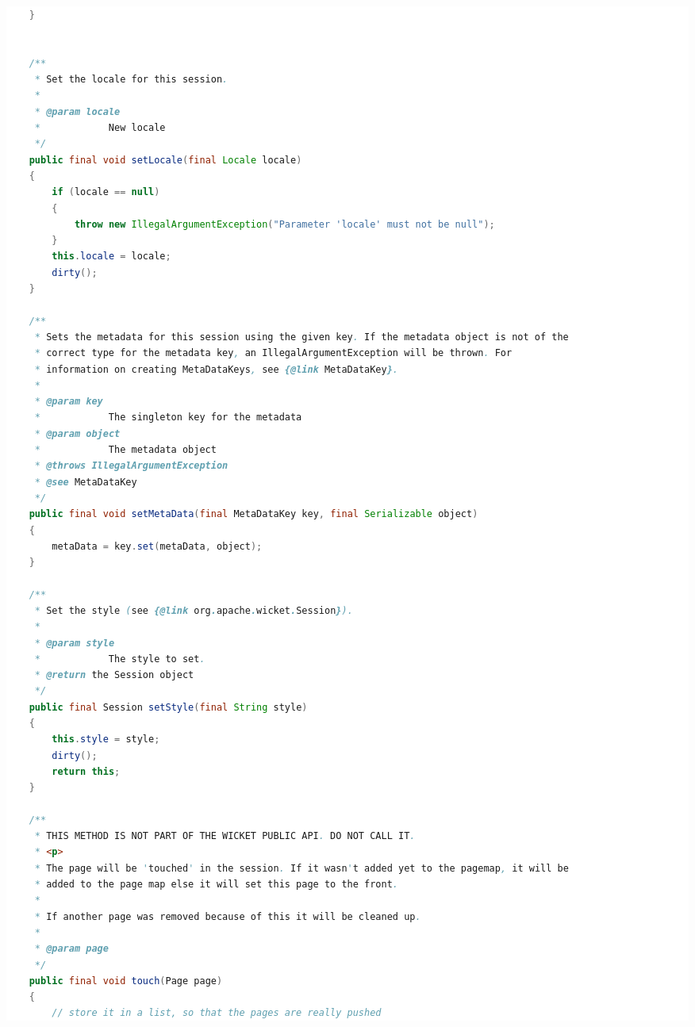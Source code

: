 ```java
	}


	/**
	 * Set the locale for this session.
	 * 
	 * @param locale
	 *            New locale
	 */
	public final void setLocale(final Locale locale)
	{
		if (locale == null)
		{
			throw new IllegalArgumentException("Parameter 'locale' must not be null");
		}
		this.locale = locale;
		dirty();
	}

	/**
	 * Sets the metadata for this session using the given key. If the metadata object is not of the
	 * correct type for the metadata key, an IllegalArgumentException will be thrown. For
	 * information on creating MetaDataKeys, see {@link MetaDataKey}.
	 * 
	 * @param key
	 *            The singleton key for the metadata
	 * @param object
	 *            The metadata object
	 * @throws IllegalArgumentException
	 * @see MetaDataKey
	 */
	public final void setMetaData(final MetaDataKey key, final Serializable object)
	{
		metaData = key.set(metaData, object);
	}

	/**
	 * Set the style (see {@link org.apache.wicket.Session}).
	 * 
	 * @param style
	 *            The style to set.
	 * @return the Session object
	 */
	public final Session setStyle(final String style)
	{
		this.style = style;
		dirty();
		return this;
	}

	/**
	 * THIS METHOD IS NOT PART OF THE WICKET PUBLIC API. DO NOT CALL IT.
	 * <p>
	 * The page will be 'touched' in the session. If it wasn't added yet to the pagemap, it will be
	 * added to the page map else it will set this page to the front.
	 * 
	 * If another page was removed because of this it will be cleaned up.
	 * 
	 * @param page
	 */
	public final void touch(Page page)
	{
		// store it in a list, so that the pages are really pushed
```